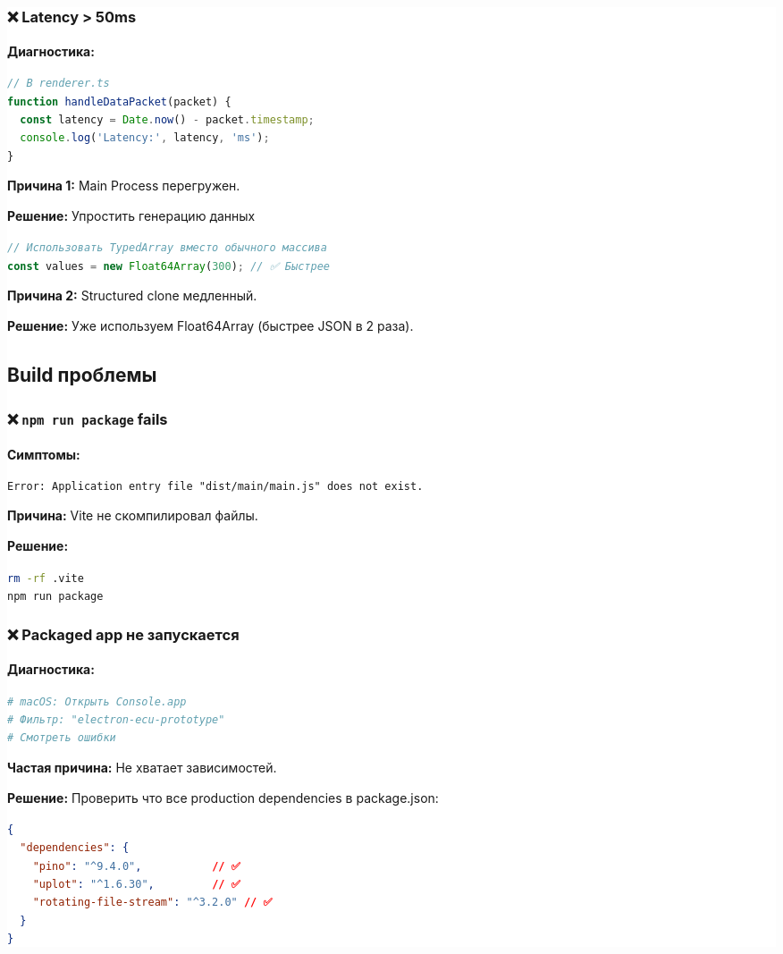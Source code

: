 ### ❌ Latency > 50ms

**Диагностика:**
```typescript
// В renderer.ts
function handleDataPacket(packet) {
  const latency = Date.now() - packet.timestamp;
  console.log('Latency:', latency, 'ms');
}
```

**Причина 1:** Main Process перегружен.

**Решение:** Упростить генерацию данных
```typescript
// Использовать TypedArray вместо обычного массива
const values = new Float64Array(300); // ✅ Быстрее
```

**Причина 2:** Structured clone медленный.

**Решение:** Уже используем Float64Array (быстрее JSON в 2 раза).

## Build проблемы

### ❌ `npm run package` fails

**Симптомы:**
```
Error: Application entry file "dist/main/main.js" does not exist.
```

**Причина:** Vite не скомпилировал файлы.

**Решение:**
```bash
rm -rf .vite
npm run package
```

### ❌ Packaged app не запускается

**Диагностика:**
```bash
# macOS: Открыть Console.app
# Фильтр: "electron-ecu-prototype"
# Смотреть ошибки
```

**Частая причина:** Не хватает зависимостей.

**Решение:** Проверить что все production dependencies в package.json:
```json
{
  "dependencies": {
    "pino": "^9.4.0",           // ✅
    "uplot": "^1.6.30",         // ✅
    "rotating-file-stream": "^3.2.0" // ✅
  }
}
```
